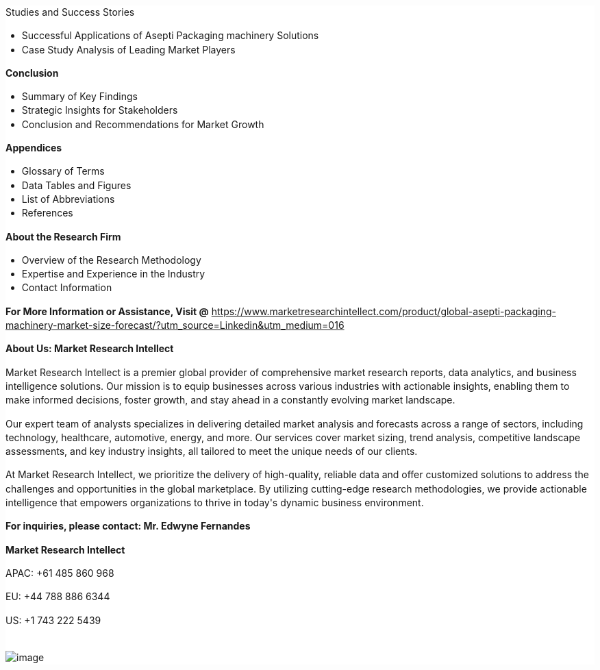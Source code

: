 Studies and Success Stories</strong></p><ul><li>Successful Applications of Asepti Packaging machinery Solutions</li><li>Case Study Analysis of Leading Market Players</li></ul><p><strong>Conclusion</strong></p><ul><li>Summary of Key Findings</li><li>Strategic Insights for Stakeholders</li><li>Conclusion and Recommendations for Market Growth</li></ul><p><strong>Appendices</strong></p><ul><li>Glossary of Terms</li><li>Data Tables and Figures</li><li>List of Abbreviations</li><li>References</li></ul><p><strong>About the Research Firm</strong></p><ul><li>Overview of the Research Methodology</li><li>Expertise and Experience in the Industry</li><li>Contact Information</li></ul></div><div class="article-main__content" data-test-id="publishing-text-block"><p><span class="font-[700]"><strong>For More Information or Assistance, Visit @</strong>&nbsp;<a href="https://www.marketresearchintellect.com/product/global-asepti-packaging-machinery-market-size-forecast/?utm_source=Linkedin&utm_medium=016">https://www.marketresearchintellect.com/product/global-asepti-packaging-machinery-market-size-forecast/?utm_source=Linkedin&utm_medium=016</a></span></p><p><strong>About Us: Market Research Intellect</strong></p><p>Market Research Intellect is a premier global provider of comprehensive market research reports, data analytics, and business intelligence solutions. Our mission is to equip businesses across various industries with actionable insights, enabling them to make informed decisions, foster growth, and stay ahead in a constantly evolving market landscape.</p><p>Our expert team of analysts specializes in delivering detailed market analysis and forecasts across a range of sectors, including technology, healthcare, automotive, energy, and more. Our services cover market sizing, trend analysis, competitive landscape assessments, and key industry insights, all tailored to meet the unique needs of our clients.</p><p>At Market Research Intellect, we prioritize the delivery of high-quality, reliable data and offer customized solutions to address the challenges and opportunities in the global marketplace. By utilizing cutting-edge research methodologies, we provide actionable intelligence that empowers organizations to thrive in today's dynamic business environment.</p><p><strong>For inquiries, please contact: Mr. Edwyne Fernandes</strong></p><p><strong>Market Research Intellect</strong></p><p>APAC: +61 485 860 968</p><p>EU: +44 788 886 6344</p><p>US: +1 743 222 5439</p></div><div class="article-main__content" data-test-id="publishing-text-block">&nbsp;</div>
![image](https://github.com/user-attachments/assets/8ee70a22-9943-4b44-b556-05c1e162eb6b)
